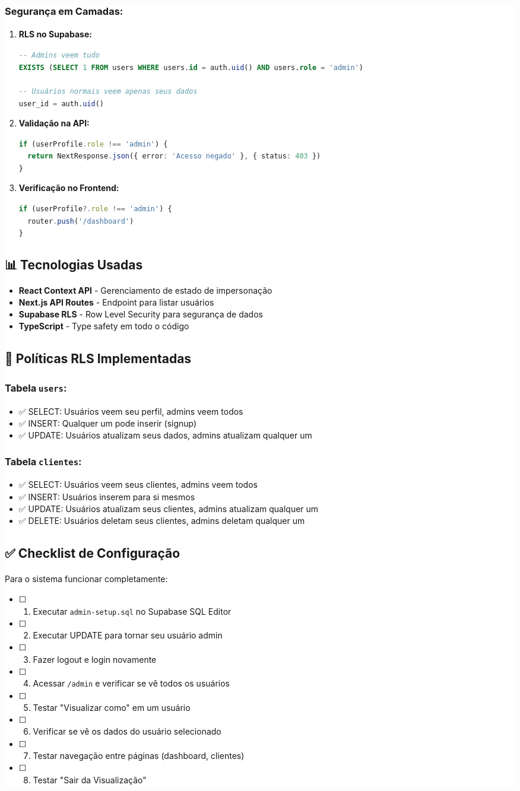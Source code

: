 ```
```

### Segurança em Camadas:

1. **RLS no Supabase:**
   ```sql
   -- Admins veem tudo
   EXISTS (SELECT 1 FROM users WHERE users.id = auth.uid() AND users.role = 'admin')
   
   -- Usuários normais veem apenas seus dados
   user_id = auth.uid()
   ```

2. **Validação na API:**
   ```typescript
   if (userProfile.role !== 'admin') {
     return NextResponse.json({ error: 'Acesso negado' }, { status: 403 })
   }
   ```

3. **Verificação no Frontend:**
   ```typescript
   if (userProfile?.role !== 'admin') {
     router.push('/dashboard')
   }
   ```

## 📊 Tecnologias Usadas

- **React Context API** - Gerenciamento de estado de impersonação
- **Next.js API Routes** - Endpoint para listar usuários
- **Supabase RLS** - Row Level Security para segurança de dados
- **TypeScript** - Type safety em todo o código

## 🔐 Políticas RLS Implementadas

### Tabela `users`:
- ✅ SELECT: Usuários veem seu perfil, admins veem todos
- ✅ INSERT: Qualquer um pode inserir (signup)
- ✅ UPDATE: Usuários atualizam seus dados, admins atualizam qualquer um

### Tabela `clientes`:
- ✅ SELECT: Usuários veem seus clientes, admins veem todos
- ✅ INSERT: Usuários inserem para si mesmos
- ✅ UPDATE: Usuários atualizam seus clientes, admins atualizam qualquer um
- ✅ DELETE: Usuários deletam seus clientes, admins deletam qualquer um

## ✅ Checklist de Configuração

Para o sistema funcionar completamente:

- [ ] 1. Executar `admin-setup.sql` no Supabase SQL Editor
- [ ] 2. Executar UPDATE para tornar seu usuário admin
- [ ] 3. Fazer logout e login novamente
- [ ] 4. Acessar `/admin` e verificar se vê todos os usuários
- [ ] 5. Testar "Visualizar como" em um usuário
- [ ] 6. Verificar se vê os dados do usuário selecionado
- [ ] 7. Testar navegação entre páginas (dashboard, clientes)
- [ ] 8. Testar "Sair da Visualização"
